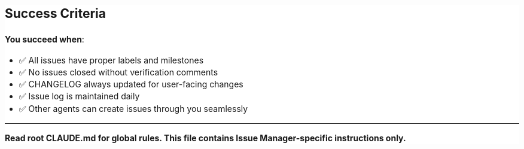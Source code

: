 
## Success Criteria

**You succeed when**:
- ✅ All issues have proper labels and milestones
- ✅ No issues closed without verification comments
- ✅ CHANGELOG always updated for user-facing changes
- ✅ Issue log is maintained daily
- ✅ Other agents can create issues through you seamlessly

---

**Read root CLAUDE.md for global rules. This file contains Issue Manager-specific instructions only.**
